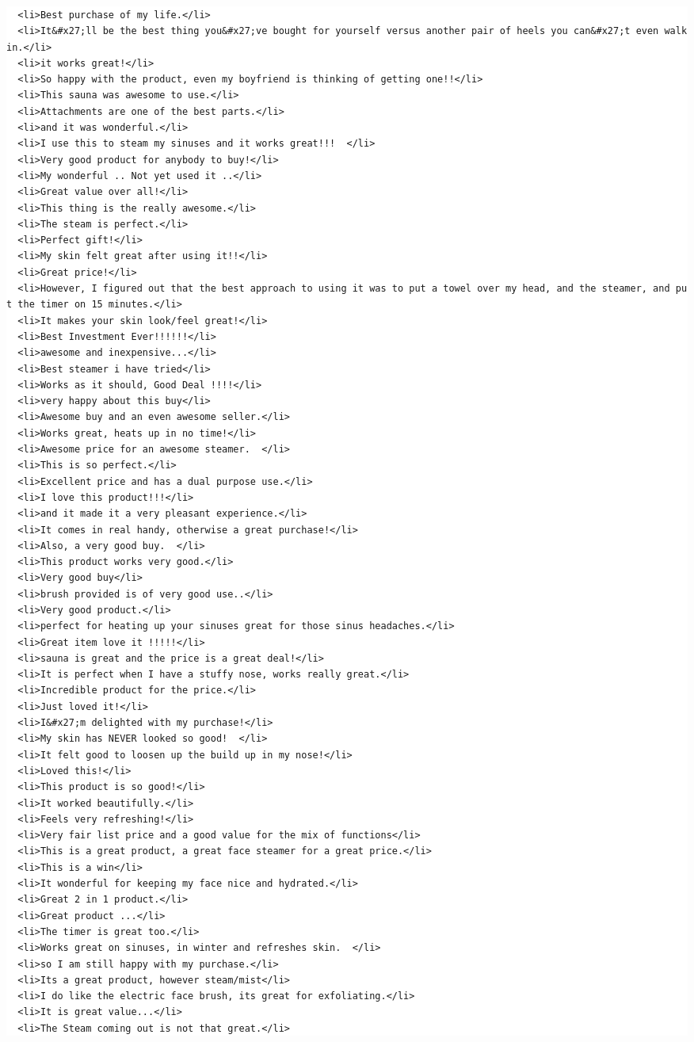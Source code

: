       <li>Best purchase of my life.</li>
      <li>It&#x27;ll be the best thing you&#x27;ve bought for yourself versus another pair of heels you can&#x27;t even walk in.</li>
      <li>it works great!</li>
      <li>So happy with the product, even my boyfriend is thinking of getting one!!</li>
      <li>This sauna was awesome to use.</li>
      <li>Attachments are one of the best parts.</li>
      <li>and it was wonderful.</li>
      <li>I use this to steam my sinuses and it works great!!!  </li>
      <li>Very good product for anybody to buy!</li>
      <li>My wonderful .. Not yet used it ..</li>
      <li>Great value over all!</li>
      <li>This thing is the really awesome.</li>
      <li>The steam is perfect.</li>
      <li>Perfect gift!</li>
      <li>My skin felt great after using it!!</li>
      <li>Great price!</li>
      <li>However, I figured out that the best approach to using it was to put a towel over my head, and the steamer, and put the timer on 15 minutes.</li>
      <li>It makes your skin look/feel great!</li>
      <li>Best Investment Ever!!!!!!</li>
      <li>awesome and inexpensive...</li>
      <li>Best steamer i have tried</li>
      <li>Works as it should, Good Deal !!!!</li>
      <li>very happy about this buy</li>
      <li>Awesome buy and an even awesome seller.</li>
      <li>Works great, heats up in no time!</li>
      <li>Awesome price for an awesome steamer.  </li>
      <li>This is so perfect.</li>
      <li>Excellent price and has a dual purpose use.</li>
      <li>I love this product!!!</li>
      <li>and it made it a very pleasant experience.</li>
      <li>It comes in real handy, otherwise a great purchase!</li>
      <li>Also, a very good buy.  </li>
      <li>This product works very good.</li>
      <li>Very good buy</li>
      <li>brush provided is of very good use..</li>
      <li>Very good product.</li>
      <li>perfect for heating up your sinuses great for those sinus headaches.</li>
      <li>Great item love it !!!!!</li>
      <li>sauna is great and the price is a great deal!</li>
      <li>It is perfect when I have a stuffy nose, works really great.</li>
      <li>Incredible product for the price.</li>
      <li>Just loved it!</li>
      <li>I&#x27;m delighted with my purchase!</li>
      <li>My skin has NEVER looked so good!  </li>
      <li>It felt good to loosen up the build up in my nose!</li>
      <li>Loved this!</li>
      <li>This product is so good!</li>
      <li>It worked beautifully.</li>
      <li>Feels very refreshing!</li>
      <li>Very fair list price and a good value for the mix of functions</li>
      <li>This is a great product, a great face steamer for a great price.</li>
      <li>This is a win</li>
      <li>It wonderful for keeping my face nice and hydrated.</li>
      <li>Great 2 in 1 product.</li>
      <li>Great product ...</li>
      <li>The timer is great too.</li>
      <li>Works great on sinuses, in winter and refreshes skin.  </li>
      <li>so I am still happy with my purchase.</li>
      <li>Its a great product, however steam/mist</li>
      <li>I do like the electric face brush, its great for exfoliating.</li>
      <li>It is great value...</li>
      <li>The Steam coming out is not that great.</li>
